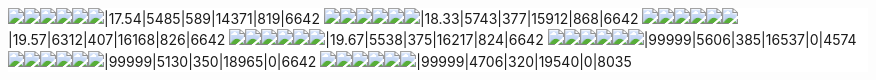 ![](/item/8001.png)![](/item/3072.png)![](/item/3033.png)![](/item/3074.png)![](/item/3095.png)![](/item/6691.png)|17.54|5485|589|14371|819|6642
![](/item/8001.png)![](/item/3153.png)![](/item/3072.png)![](/item/3033.png)![](/item/6691.png)![](/item/6676.png)|18.33|5743|377|15912|868|6642
![](/item/8001.png)![](/item/3072.png)![](/item/3033.png)![](/item/3074.png)![](/item/6676.png)![](/item/6691.png)|19.57|6312|407|16168|826|6642
![](/item/8001.png)![](/item/3153.png)![](/item/3072.png)![](/item/3033.png)![](/item/6691.png)![](/item/6696.png)|19.67|5538|375|16217|824|6642
![](/item/3074.png)![](/item/3026.png)![](/item/3033.png)![](/item/3072.png)![](/item/3153.png)![](/item/6691.png)|99999|5606|385|16537|0|4574
![](/item/8001.png)![](/item/3153.png)![](/item/3072.png)![](/item/3033.png)![](/item/6691.png)![](/item/3074.png)|99999|5130|350|18965|0|6642
![](/item/8001.png)![](/item/3153.png)![](/item/3026.png)![](/item/3033.png)![](/item/3072.png)![](/item/6691.png)|99999|4706|320|19540|0|8035




























































